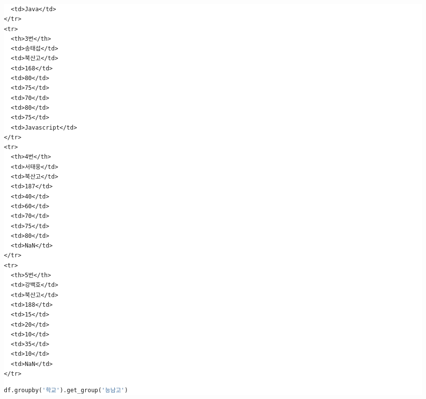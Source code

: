       <td>Java</td>
    </tr>
    <tr>
      <th>3번</th>
      <td>송태섭</td>
      <td>북산고</td>
      <td>168</td>
      <td>80</td>
      <td>75</td>
      <td>70</td>
      <td>80</td>
      <td>75</td>
      <td>Javascript</td>
    </tr>
    <tr>
      <th>4번</th>
      <td>서태웅</td>
      <td>북산고</td>
      <td>187</td>
      <td>40</td>
      <td>60</td>
      <td>70</td>
      <td>75</td>
      <td>80</td>
      <td>NaN</td>
    </tr>
    <tr>
      <th>5번</th>
      <td>강백호</td>
      <td>북산고</td>
      <td>188</td>
      <td>15</td>
      <td>20</td>
      <td>10</td>
      <td>35</td>
      <td>10</td>
      <td>NaN</td>
    </tr>
  </tbody>
</table>
</div>




```python
df.groupby('학교').get_group('능남고')
```




<div>
<style scoped>
    .dataframe tbody tr th:only-of-type {
        vertical-align: middle;
    }
